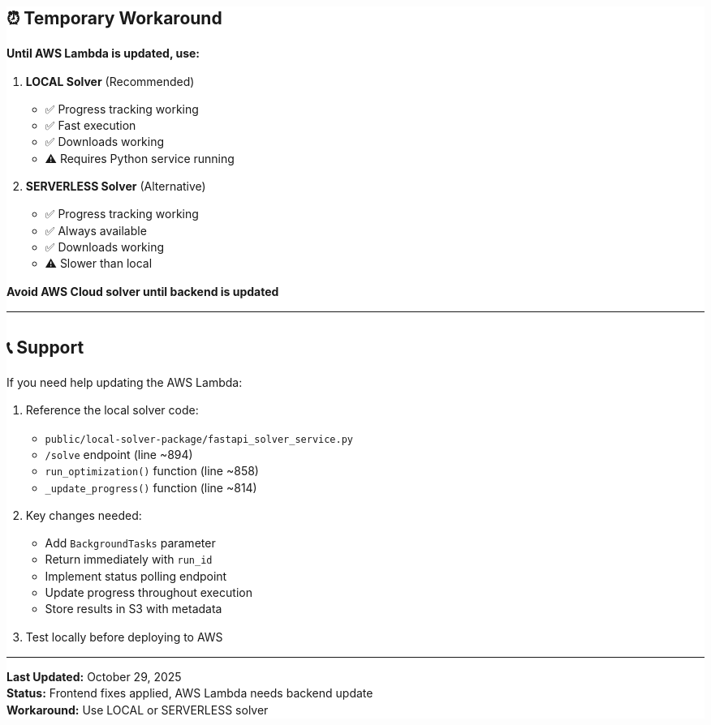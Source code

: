 
## ⏰ Temporary Workaround

**Until AWS Lambda is updated, use:**

1. **LOCAL Solver** (Recommended)
   - ✅ Progress tracking working
   - ✅ Fast execution
   - ✅ Downloads working
   - ⚠️ Requires Python service running

2. **SERVERLESS Solver** (Alternative)
   - ✅ Progress tracking working
   - ✅ Always available
   - ✅ Downloads working
   - ⚠️ Slower than local

**Avoid AWS Cloud solver until backend is updated**

---

## 📞 Support

If you need help updating the AWS Lambda:

1. Reference the local solver code:
   - `public/local-solver-package/fastapi_solver_service.py`
   - `/solve` endpoint (line ~894)
   - `run_optimization()` function (line ~858)
   - `_update_progress()` function (line ~814)

2. Key changes needed:
   - Add `BackgroundTasks` parameter
   - Return immediately with `run_id`
   - Implement status polling endpoint
   - Update progress throughout execution
   - Store results in S3 with metadata

3. Test locally before deploying to AWS

---

**Last Updated:** October 29, 2025  
**Status:** Frontend fixes applied, AWS Lambda needs backend update  
**Workaround:** Use LOCAL or SERVERLESS solver
